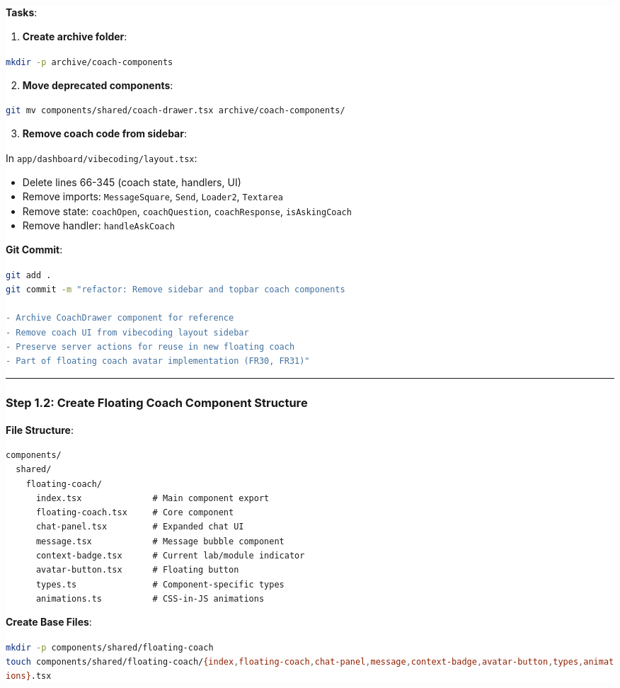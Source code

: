 **Tasks**:

1. **Create archive folder**:
```bash
mkdir -p archive/coach-components
```

2. **Move deprecated components**:
```bash
git mv components/shared/coach-drawer.tsx archive/coach-components/
```

3. **Remove coach code from sidebar**:

In `app/dashboard/vibecoding/layout.tsx`:
- Delete lines 66-345 (coach state, handlers, UI)
- Remove imports: `MessageSquare`, `Send`, `Loader2`, `Textarea`
- Remove state: `coachOpen`, `coachQuestion`, `coachResponse`, `isAskingCoach`
- Remove handler: `handleAskCoach`

**Git Commit**:
```bash
git add .
git commit -m "refactor: Remove sidebar and topbar coach components

- Archive CoachDrawer component for reference
- Remove coach UI from vibecoding layout sidebar
- Preserve server actions for reuse in new floating coach
- Part of floating coach avatar implementation (FR30, FR31)"
```

---

### Step 1.2: Create Floating Coach Component Structure

**File Structure**:
```
components/
  shared/
    floating-coach/
      index.tsx              # Main component export
      floating-coach.tsx     # Core component
      chat-panel.tsx         # Expanded chat UI
      message.tsx            # Message bubble component
      context-badge.tsx      # Current lab/module indicator
      avatar-button.tsx      # Floating button
      types.ts               # Component-specific types
      animations.ts          # CSS-in-JS animations
```

**Create Base Files**:

```bash
mkdir -p components/shared/floating-coach
touch components/shared/floating-coach/{index,floating-coach,chat-panel,message,context-badge,avatar-button,types,animations}.tsx
```
